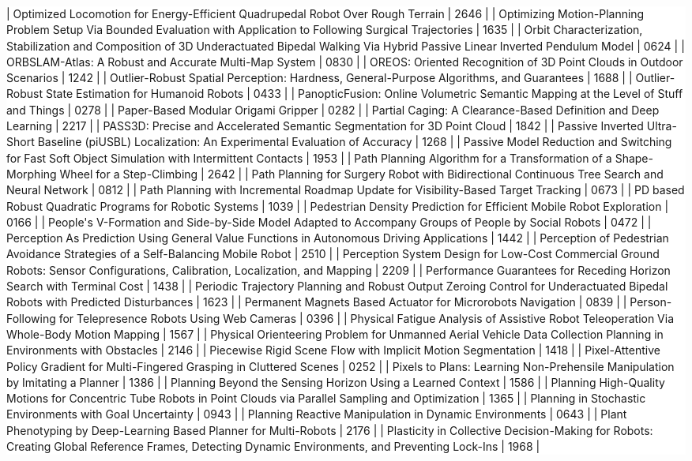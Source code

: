 | Optimized Locomotion for Energy-Efficient Quadrupedal Robot Over Rough Terrain | 2646 |
| Optimizing Motion-Planning Problem Setup Via Bounded Evaluation with Application to Following Surgical Trajectories | 1635 |
| Orbit Characterization, Stabilization and Composition of 3D Underactuated Bipedal Walking Via Hybrid Passive Linear Inverted Pendulum Model | 0624 |
| ORBSLAM-Atlas: A Robust and Accurate Multi-Map System | 0830 |
| OREOS: Oriented Recognition of 3D Point Clouds in Outdoor Scenarios | 1242 |
|  Outlier-Robust Spatial Perception: Hardness, General-Purpose Algorithms, and Guarantees | 1688 |
| Outlier-Robust State Estimation for Humanoid Robots | 0433 |
| PanopticFusion: Online Volumetric Semantic Mapping at the Level of Stuff and Things | 0278 |
| Paper-Based Modular Origami Gripper | 0282 |
| Partial Caging: A Clearance-Based Definition and Deep Learning | 2217 |
| PASS3D: Precise and Accelerated Semantic Segmentation for 3D Point Cloud | 1842 |
| Passive Inverted Ultra-Short Baseline (piUSBL) Localization: An Experimental Evaluation of Accuracy | 1268 |
| Passive Model Reduction and Switching for Fast Soft Object Simulation with Intermittent Contacts | 1953 |
|  Path Planning Algorithm for a Transformation of a Shape-Morphing Wheel for a Step-Climbing | 2642 |
| Path Planning for Surgery Robot with Bidirectional Continuous Tree Search and Neural Network | 0812 |
| Path Planning with Incremental Roadmap Update for Visibility-Based Target Tracking | 0673 |
| PD based Robust Quadratic Programs for Robotic Systems | 1039 |
| Pedestrian Density Prediction for Efficient Mobile Robot Exploration | 0166 |
| People's V-Formation and Side-by-Side Model Adapted to Accompany Groups of People by Social Robots | 0472 |
| Perception As Prediction Using General Value Functions in Autonomous Driving Applications | 1442 |
| Perception of Pedestrian Avoidance Strategies of a Self-Balancing Mobile Robot | 2510 |
| Perception System Design for Low-Cost Commercial Ground Robots: Sensor Configurations, Calibration, Localization, and Mapping | 2209 |
| Performance Guarantees for Receding Horizon Search with Terminal Cost | 1438 |
| Periodic Trajectory Planning and Robust Output Zeroing Control for Underactuated Bipedal Robots with Predicted Disturbances | 1623 |
| Permanent Magnets Based Actuator for Microrobots Navigation | 0839 |
|  Person-Following for Telepresence Robots Using Web Cameras | 0396 |
| Physical Fatigue Analysis of Assistive Robot Teleoperation Via Whole-Body Motion Mapping | 1567 |
| Physical Orienteering Problem for Unmanned Aerial Vehicle Data Collection Planning in Environments with Obstacles | 2146 |
| Piecewise Rigid Scene Flow with Implicit Motion Segmentation | 1418 |
| Pixel-Attentive Policy Gradient for Multi-Fingered Grasping in Cluttered Scenes | 0252 |
| Pixels to Plans: Learning Non-Prehensile Manipulation by Imitating a Planner | 1386 |
| Planning Beyond the Sensing Horizon Using a Learned Context | 1586 |
| Planning High-Quality Motions for Concentric Tube Robots in Point Clouds via Parallel Sampling and Optimization | 1365 |
| Planning in Stochastic Environments with Goal Uncertainty | 0943 |
| Planning Reactive Manipulation in Dynamic Environments | 0643 |
| Plant Phenotyping by Deep-Learning Based Planner for Multi-Robots | 2176 |
| Plasticity in Collective Decision-Making for Robots: Creating Global Reference Frames, Detecting Dynamic Environments, and Preventing Lock-Ins | 1968 |